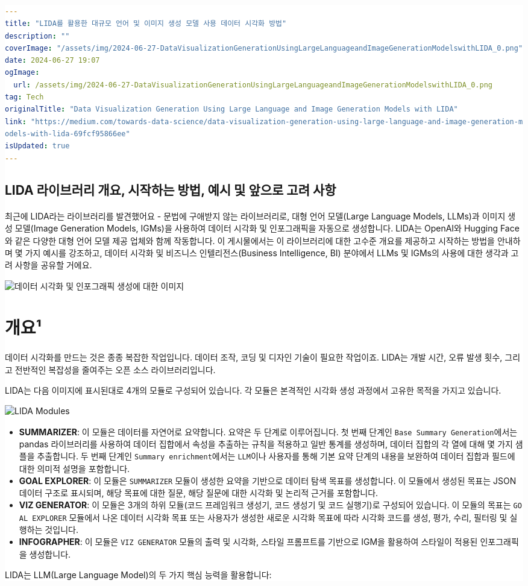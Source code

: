 ```yaml
---
title: "LIDA를 활용한 대규모 언어 및 이미지 생성 모델 사용 데이터 시각화 방법"
description: ""
coverImage: "/assets/img/2024-06-27-DataVisualizationGenerationUsingLargeLanguageandImageGenerationModelswithLIDA_0.png"
date: 2024-06-27 19:07
ogImage:
  url: /assets/img/2024-06-27-DataVisualizationGenerationUsingLargeLanguageandImageGenerationModelswithLIDA_0.png
tag: Tech
originalTitle: "Data Visualization Generation Using Large Language and Image Generation Models with LIDA"
link: "https://medium.com/towards-data-science/data-visualization-generation-using-large-language-and-image-generation-models-with-lida-69fcf95866ee"
isUpdated: true
---
```


## LIDA 라이브러리 개요, 시작하는 방법, 예시 및 앞으로 고려 사항

최근에 LIDA라는 라이브러리를 발견했어요 - 문법에 구애받지 않는 라이브러리로, 대형 언어 모델(Large Language Models, LLMs)과 이미지 생성 모델(Image Generation Models, IGMs)을 사용하여 데이터 시각화 및 인포그래픽을 자동으로 생성합니다. LIDA는 OpenAI와 Hugging Face와 같은 다양한 대형 언어 모델 제공 업체와 함께 작동합니다. 이 게시물에서는 이 라이브러리에 대한 고수준 개요를 제공하고 시작하는 방법을 안내하며 몇 가지 예시를 강조하고, 데이터 시각화 및 비즈니스 인텔리전스(Business Intelligence, BI) 분야에서 LLMs 및 IGMs의 사용에 대한 생각과 고려 사항을 공유할 거에요.

![데이터 시각화 및 인포그래픽 생성에 대한 이미지](/assets/img/2024-06-27-DataVisualizationGenerationUsingLargeLanguageandImageGenerationModelswithLIDA_0.png)

# 개요¹

<div class="content-ad"></div>

데이터 시각화를 만드는 것은 종종 복잡한 작업입니다. 데이터 조작, 코딩 및 디자인 기술이 필요한 작업이죠. LIDA는 개발 시간, 오류 발생 횟수, 그리고 전반적인 복잡성을 줄여주는 오픈 소스 라이브러리입니다.

LIDA는 다음 이미지에 표시된대로 4개의 모듈로 구성되어 있습니다. 각 모듈은 본격적인 시각화 생성 과정에서 고유한 목적을 가지고 있습니다.

![LIDA Modules](/assets/img/2024-06-27-DataVisualizationGenerationUsingLargeLanguageandImageGenerationModelswithLIDA_1.png)

- **SUMMARIZER**: 이 모듈은 데이터를 자연어로 요약합니다. 요약은 두 단계로 이루어집니다. 첫 번째 단계인 `Base Summary Generation`에서는 pandas 라이브러리를 사용하여 데이터 집합에서 속성을 추출하는 규칙을 적용하고 일반 통계를 생성하며, 데이터 집합의 각 열에 대해 몇 가지 샘플을 추출합니다. 두 번째 단계인 `Summary enrichment`에서는 `LLM`이나 사용자를 통해 기본 요약 단계의 내용을 보완하여 데이터 집합과 필드에 대한 의미적 설명을 포함합니다.
- **GOAL EXPLORER**: 이 모듈은 `SUMMARIZER` 모듈이 생성한 요약을 기반으로 데이터 탐색 목표를 생성합니다. 이 모듈에서 생성된 목표는 JSON 데이터 구조로 표시되며, 해당 목표에 대한 질문, 해당 질문에 대한 시각화 및 논리적 근거를 포함합니다.
- **VIZ GENERATOR**: 이 모듈은 3개의 하위 모듈(코드 프레임워크 생성기, 코드 생성기 및 코드 실행기)로 구성되어 있습니다. 이 모듈의 목표는 `GOAL EXPLORER` 모듈에서 나온 데이터 시각화 목표 또는 사용자가 생성한 새로운 시각화 목표에 따라 시각화 코드를 생성, 평가, 수리, 필터링 및 실행하는 것입니다.
- **INFOGRAPHER**: 이 모듈은 `VIZ GENERATOR` 모듈의 출력 및 시각화, 스타일 프롬프트를 기반으로 IGM을 활용하여 스타일이 적용된 인포그래픽을 생성합니다.

<div class="content-ad"></div>

LIDA는 LLM(Large Language Model)의 두 가지 핵심 능력을 활용합니다:
